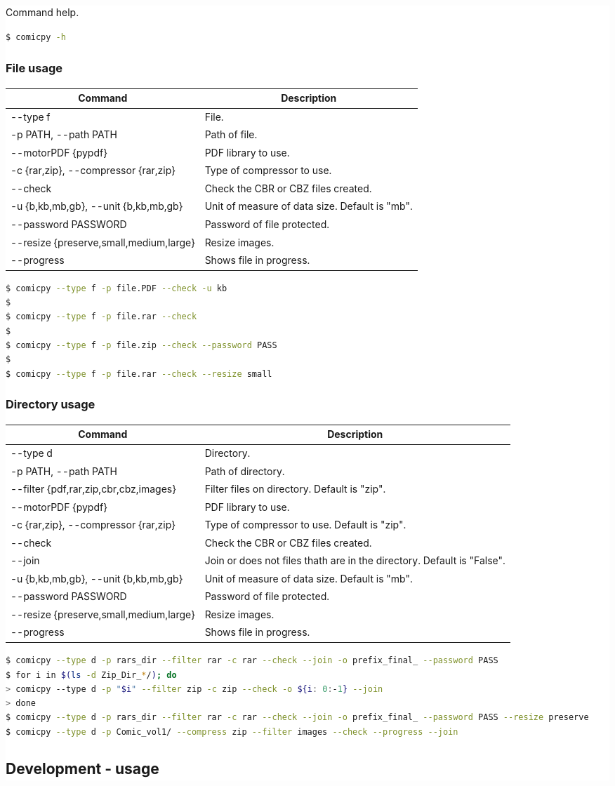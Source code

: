 Command help.

```bash
$ comicpy -h
```

### File usage

| Command | Description |
|-|-|
| --type f | File. |
| -p PATH, --path PATH | Path of file. |
| --motorPDF {pypdf} | PDF library to use. |
| -c {rar,zip}, --compressor {rar,zip} | Type of compressor to use. |
| --check | Check the CBR or CBZ files created. |
| -u {b,kb,mb,gb}, --unit {b,kb,mb,gb} | Unit of measure of data size. Default is "mb". |
| --password PASSWORD | Password of file protected. |
| --resize {preserve,small,medium,large} | Resize images. |
| --progress | Shows file in progress. |

```bash
$ comicpy --type f -p file.PDF --check -u kb
$
$ comicpy --type f -p file.rar --check
$
$ comicpy --type f -p file.zip --check --password PASS
$
$ comicpy --type f -p file.rar --check --resize small
```

### Directory usage

| Command | Description |
|-|-|
| --type d | Directory. |
| -p PATH, --path PATH | Path of directory. |
| --filter {pdf,rar,zip,cbr,cbz,images} | Filter files on directory. Default is "zip". |
| --motorPDF {pypdf} | PDF library to use. |
| -c {rar,zip}, --compressor {rar,zip} | Type of compressor to use. Default is "zip".|
| --check | Check the CBR or CBZ files created. |
| --join | Join or does not files thath are in the directory. Default is "False". |
| -u {b,kb,mb,gb}, --unit {b,kb,mb,gb} | Unit of measure of data size. Default is "mb". |
| --password PASSWORD | Password of file protected. |
| --resize {preserve,small,medium,large} | Resize images. |
| --progress | Shows file in progress. |


```bash
$ comicpy --type d -p rars_dir --filter rar -c rar --check --join -o prefix_final_ --password PASS
$ for i in $(ls -d Zip_Dir_*/); do
> comicpy --type d -p "$i" --filter zip -c zip --check -o ${i: 0:-1} --join
> done
$ comicpy --type d -p rars_dir --filter rar -c rar --check --join -o prefix_final_ --password PASS --resize preserve
$ comicpy --type d -p Comic_vol1/ --compress zip --filter images --check --progress --join
```



## Development - usage
